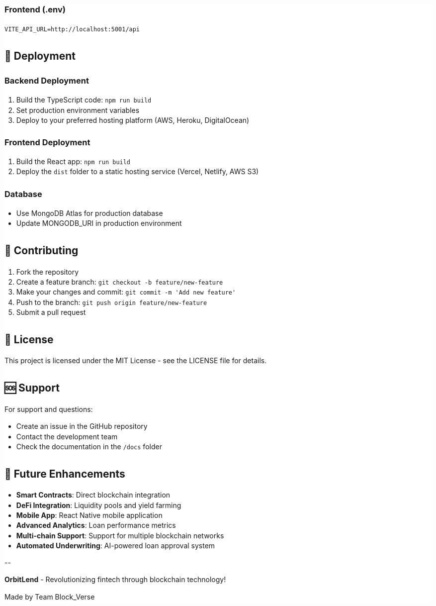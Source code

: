 ### Frontend (.env)
```env
VITE_API_URL=http://localhost:5001/api
```

## 🚀 Deployment

### Backend Deployment
1. Build the TypeScript code: `npm run build`
2. Set production environment variables
3. Deploy to your preferred hosting platform (AWS, Heroku, DigitalOcean)

### Frontend Deployment
1. Build the React app: `npm run build`
2. Deploy the `dist` folder to a static hosting service (Vercel, Netlify, AWS S3)

### Database
- Use MongoDB Atlas for production database
- Update MONGODB_URI in production environment

## 🤝 Contributing

1. Fork the repository
2. Create a feature branch: `git checkout -b feature/new-feature`
3. Make your changes and commit: `git commit -m 'Add new feature'`
4. Push to the branch: `git push origin feature/new-feature`
5. Submit a pull request

## 📄 License

This project is licensed under the MIT License - see the LICENSE file for details.

## 🆘 Support

For support and questions:
- Create an issue in the GitHub repository
- Contact the development team 
- Check the documentation in the `/docs` folder

## 🚀 Future Enhancements

- **Smart Contracts**: Direct blockchain integration
- **DeFi Integration**: Liquidity pools and yield farming
- **Mobile App**: React Native mobile application
- **Advanced Analytics**: Loan performance metrics
- **Multi-chain Support**: Support for multiple blockchain networks
- **Automated Underwriting**: AI-powered loan approval system

--

**OrbitLend** - Revolutionizing fintech through blockchain technology! 

Made by Team Block_Verse
